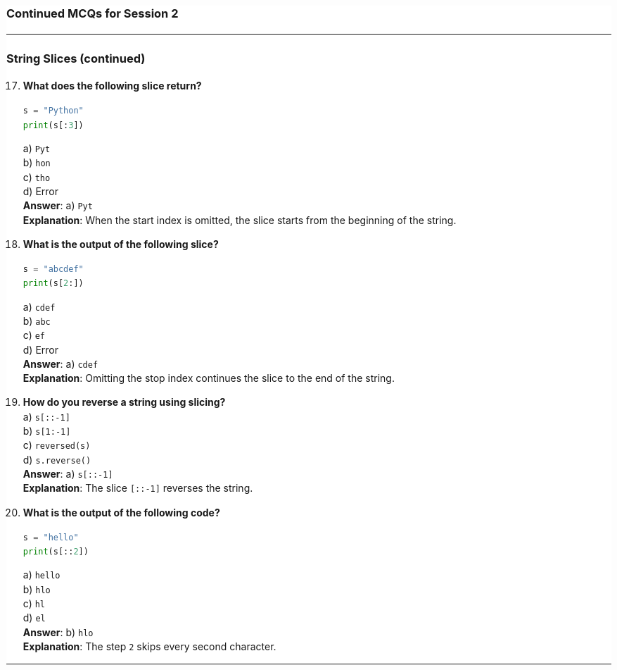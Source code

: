 ### **Continued MCQs for Session 2**  

---

### **String Slices (continued)**  
17. **What does the following slice return?**  
    ```python
    s = "Python"
    print(s[:3])
    ```  
    a) `Pyt`  
    b) `hon`  
    c) `tho`  
    d) Error  
    **Answer**: a) `Pyt`  
    **Explanation**: When the start index is omitted, the slice starts from the beginning of the string.

18. **What is the output of the following slice?**  
    ```python
    s = "abcdef"
    print(s[2:])
    ```  
    a) `cdef`  
    b) `abc`  
    c) `ef`  
    d) Error  
    **Answer**: a) `cdef`  
    **Explanation**: Omitting the stop index continues the slice to the end of the string.

19. **How do you reverse a string using slicing?**  
    a) `s[::-1]`  
    b) `s[1:-1]`  
    c) `reversed(s)`  
    d) `s.reverse()`  
    **Answer**: a) `s[::-1]`  
    **Explanation**: The slice `[::-1]` reverses the string.

20. **What is the output of the following code?**  
    ```python
    s = "hello"
    print(s[::2])
    ```  
    a) `hello`  
    b) `hlo`  
    c) `hl`  
    d) `el`  
    **Answer**: b) `hlo`  
    **Explanation**: The step `2` skips every second character.

---
